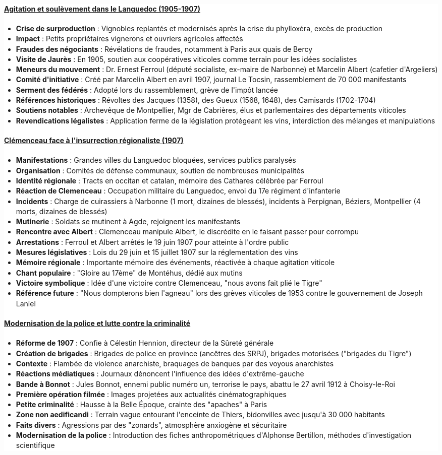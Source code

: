 #### <u>Agitation et soulèvement dans le Languedoc (1905-1907)</u>
- **Crise de surproduction** : Vignobles replantés et modernisés après la crise du phylloxéra, excès de production
- **Impact** : Petits propriétaires vignerons et ouvriers agricoles affectés
- **Fraudes des négociants** : Révélations de fraudes, notamment à Paris aux quais de Bercy
- **Visite de Jaurès** : En 1905, soutien aux coopératives viticoles comme terrain pour les idées socialistes
- **Meneurs du mouvement** : Dr. Ernest Ferroul (député socialiste, ex-maire de Narbonne) et Marcelin Albert (cafetier d'Argeliers)
- **Comité d'initiative** : Créé par Marcelin Albert en avril 1907, journal Le Tocsin, rassemblement de 70 000 manifestants
- **Serment des fédérés** : Adopté lors du rassemblement, grève de l'impôt lancée
- **Références historiques** : Révoltes des Jacques (1358), des Gueux (1568, 1648), des Camisards (1702-1704)
- **Soutiens notables** : Archevêque de Montpellier, Mgr de Cabrières, élus et parlementaires des départements viticoles
- **Revendications légalistes** : Application ferme de la législation protégeant les vins, interdiction des mélanges et manipulations
#### <u>Clémenceau face à l'insurrection régionaliste (1907)</u>
- **Manifestations** : Grandes villes du Languedoc bloquées, services publics paralysés
- **Organisation** : Comités de défense communaux, soutien de nombreuses municipalités
- **Identité régionale** : Tracts en occitan et catalan, mémoire des Cathares célébrée par Ferroul
- **Réaction de Clemenceau** : Occupation militaire du Languedoc, envoi du 17e régiment d'infanterie
- **Incidents** : Charge de cuirassiers à Narbonne (1 mort, dizaines de blessés), incidents à Perpignan, Béziers, Montpellier (4 morts, dizaines de blessés)
- **Mutinerie** : Soldats se mutinent à Agde, rejoignent les manifestants
- **Rencontre avec Albert** : Clemenceau manipule Albert, le discrédite en le faisant passer pour corrompu
- **Arrestations** : Ferroul et Albert arrêtés le 19 juin 1907 pour atteinte à l'ordre public
- **Mesures législatives** : Lois du 29 juin et 15 juillet 1907 sur la réglementation des vins
- **Mémoire régionale** : Importante mémoire des événements, réactivée à chaque agitation viticole
- **Chant populaire** : "Gloire au 17ème" de Montéhus, dédié aux mutins
- **Victoire symbolique** : Idée d'une victoire contre Clemenceau, "nous avons fait plié le Tigre"
- **Référence future** : "Nous dompterons bien l'agneau" lors des grèves viticoles de 1953 contre le gouvernement de Joseph Laniel

#### <u>Modernisation de la police et lutte contre la criminalité</u>
- **Réforme de 1907** : Confie à Célestin Hennion, directeur de la Sûreté générale
- **Création de brigades** : Brigades de police en province (ancêtres des SRPJ), brigades motorisées ("brigades du Tigre")
- **Contexte** : Flambée de violence anarchiste, braquages de banques par des voyous anarchistes
- **Réactions médiatiques** : Journaux dénoncent l'influence des idées d'extrême-gauche
- **Bande à Bonnot** : Jules Bonnot, ennemi public numéro un, terrorise le pays, abattu le 27 avril 1912 à Choisy-le-Roi
- **Première opération filmée** : Images projetées aux actualités cinématographiques
- **Petite criminalité** : Hausse à la Belle Époque, crainte des "apaches" à Paris
- **Zone non aedificandi** : Terrain vague entourant l'enceinte de Thiers, bidonvilles avec jusqu'à 30 000 habitants
- **Faits divers** : Agressions par des "zonards", atmosphère anxiogène et sécuritaire
- **Modernisation de la police** : Introduction des fiches anthropométriques d'Alphonse Bertillon, méthodes d'investigation scientifique
